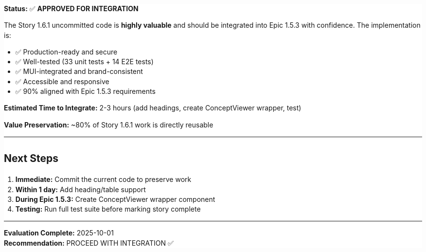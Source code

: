 **Status:** ✅ **APPROVED FOR INTEGRATION**

The Story 1.6.1 uncommitted code is **highly valuable** and should be integrated into Epic 1.5.3 with confidence. The implementation is:

- ✅ Production-ready and secure
- ✅ Well-tested (33 unit tests + 14 E2E tests)
- ✅ MUI-integrated and brand-consistent
- ✅ Accessible and responsive
- ✅ 90% aligned with Epic 1.5.3 requirements

**Estimated Time to Integrate:** 2-3 hours (add headings, create ConceptViewer wrapper, test)

**Value Preservation:** ~80% of Story 1.6.1 work is directly reusable

---

## Next Steps

1. **Immediate:** Commit the current code to preserve work
2. **Within 1 day:** Add heading/table support
3. **During Epic 1.5.3:** Create ConceptViewer wrapper component
4. **Testing:** Run full test suite before marking story complete

---

**Evaluation Complete:** 2025-10-01  
**Recommendation:** PROCEED WITH INTEGRATION ✅
